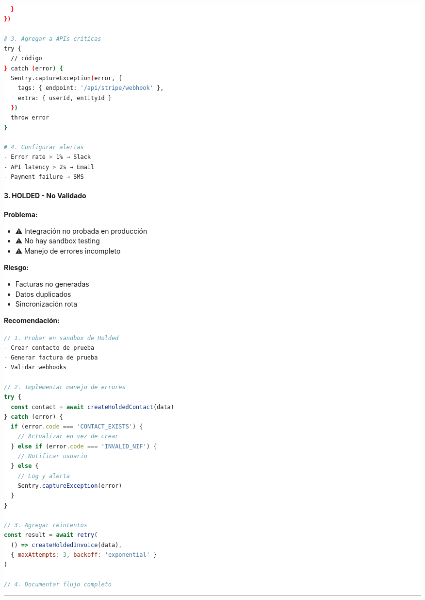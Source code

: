 ```bash
  }
})

# 3. Agregar a APIs críticas
try {
  // código
} catch (error) {
  Sentry.captureException(error, {
    tags: { endpoint: '/api/stripe/webhook' },
    extra: { userId, entityId }
  })
  throw error
}

# 4. Configurar alertas
- Error rate > 1% → Slack
- API latency > 2s → Email
- Payment failure → SMS
```

#### 3. HOLDED - No Validado

**Problema:**
- ⚠️ Integración no probada en producción
- ⚠️ No hay sandbox testing
- ⚠️ Manejo de errores incompleto

**Riesgo:**
- Facturas no generadas
- Datos duplicados
- Sincronización rota

**Recomendación:**
```javascript
// 1. Probar en sandbox de Holded
- Crear contacto de prueba
- Generar factura de prueba
- Validar webhooks

// 2. Implementar manejo de errores
try {
  const contact = await createHoldedContact(data)
} catch (error) {
  if (error.code === 'CONTACT_EXISTS') {
    // Actualizar en vez de crear
  } else if (error.code === 'INVALID_NIF') {
    // Notificar usuario
  } else {
    // Log y alerta
    Sentry.captureException(error)
  }
}

// 3. Agregar reintentos
const result = await retry(
  () => createHoldedInvoice(data),
  { maxAttempts: 3, backoff: 'exponential' }
)

// 4. Documentar flujo completo
```

---